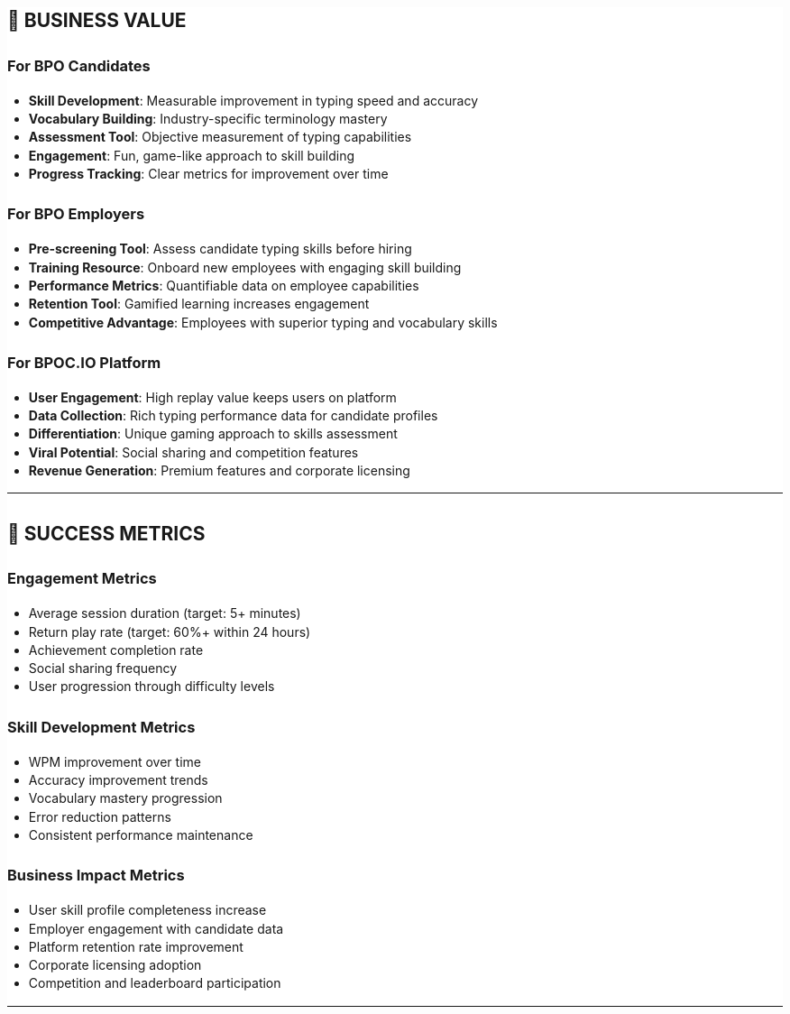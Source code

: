 
## 🚀 **BUSINESS VALUE**

### **For BPO Candidates**
- **Skill Development**: Measurable improvement in typing speed and accuracy
- **Vocabulary Building**: Industry-specific terminology mastery
- **Assessment Tool**: Objective measurement of typing capabilities
- **Engagement**: Fun, game-like approach to skill building
- **Progress Tracking**: Clear metrics for improvement over time

### **For BPO Employers**
- **Pre-screening Tool**: Assess candidate typing skills before hiring
- **Training Resource**: Onboard new employees with engaging skill building
- **Performance Metrics**: Quantifiable data on employee capabilities
- **Retention Tool**: Gamified learning increases engagement
- **Competitive Advantage**: Employees with superior typing and vocabulary skills

### **For BPOC.IO Platform**
- **User Engagement**: High replay value keeps users on platform
- **Data Collection**: Rich typing performance data for candidate profiles
- **Differentiation**: Unique gaming approach to skills assessment
- **Viral Potential**: Social sharing and competition features
- **Revenue Generation**: Premium features and corporate licensing

---

## 🎯 **SUCCESS METRICS**

### **Engagement Metrics**
- Average session duration (target: 5+ minutes)
- Return play rate (target: 60%+ within 24 hours)
- Achievement completion rate
- Social sharing frequency
- User progression through difficulty levels

### **Skill Development Metrics**
- WPM improvement over time
- Accuracy improvement trends
- Vocabulary mastery progression
- Error reduction patterns
- Consistent performance maintenance

### **Business Impact Metrics**
- User skill profile completeness increase
- Employer engagement with candidate data
- Platform retention rate improvement
- Corporate licensing adoption
- Competition and leaderboard participation

---